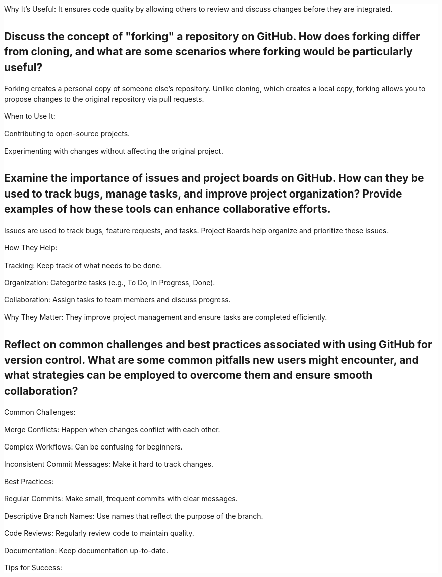 Why It’s Useful: It ensures code quality by allowing others to review and discuss changes before they are integrated.

## Discuss the concept of "forking" a repository on GitHub. How does forking differ from cloning, and what are some scenarios where forking would be particularly useful?
Forking creates a personal copy of someone else’s repository. Unlike cloning, which creates a local copy, forking allows you to propose changes to the original repository via pull requests.

When to Use It:

Contributing to open-source projects.

Experimenting with changes without affecting the original project.

## Examine the importance of issues and project boards on GitHub. How can they be used to track bugs, manage tasks, and improve project organization? Provide examples of how these tools can enhance collaborative efforts.
Issues are used to track bugs, feature requests, and tasks. Project Boards help organize and prioritize these issues.

How They Help:

Tracking: Keep track of what needs to be done.

Organization: Categorize tasks (e.g., To Do, In Progress, Done).

Collaboration: Assign tasks to team members and discuss progress.

Why They Matter: They improve project management and ensure tasks are completed efficiently.

## Reflect on common challenges and best practices associated with using GitHub for version control. What are some common pitfalls new users might encounter, and what strategies can be employed to overcome them and ensure smooth collaboration?
Common Challenges:

Merge Conflicts: Happen when changes conflict with each other.

Complex Workflows: Can be confusing for beginners.

Inconsistent Commit Messages: Make it hard to track changes.

Best Practices:

Regular Commits: Make small, frequent commits with clear messages.

Descriptive Branch Names: Use names that reflect the purpose of the branch.

Code Reviews: Regularly review code to maintain quality.

Documentation: Keep documentation up-to-date.

Tips for Success:
